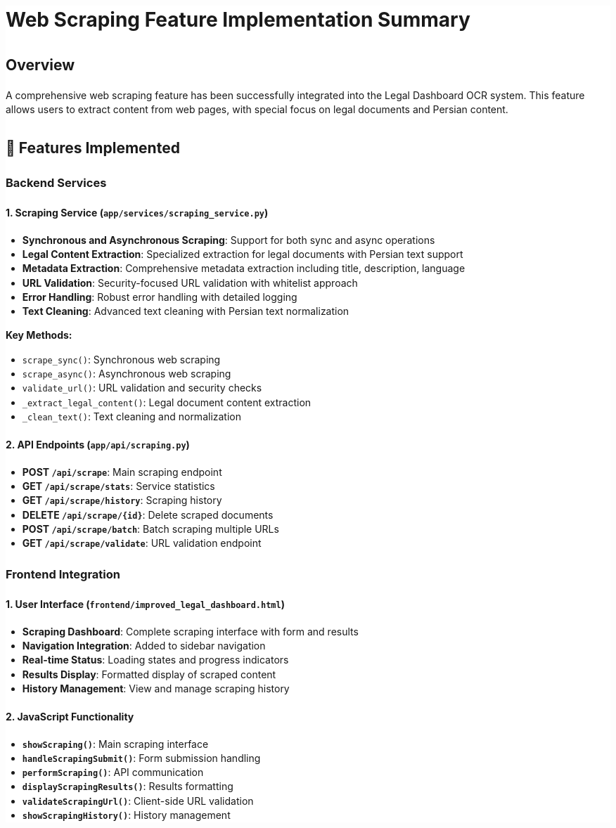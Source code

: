 # Web Scraping Feature Implementation Summary

## Overview

A comprehensive web scraping feature has been successfully integrated into the Legal Dashboard OCR system. This feature allows users to extract content from web pages, with special focus on legal documents and Persian content.

## 🚀 Features Implemented

### Backend Services

#### 1. Scraping Service (`app/services/scraping_service.py`)
- **Synchronous and Asynchronous Scraping**: Support for both sync and async operations
- **Legal Content Extraction**: Specialized extraction for legal documents with Persian text support
- **Metadata Extraction**: Comprehensive metadata extraction including title, description, language
- **URL Validation**: Security-focused URL validation with whitelist approach
- **Error Handling**: Robust error handling with detailed logging
- **Text Cleaning**: Advanced text cleaning with Persian text normalization

**Key Methods:**
- `scrape_sync()`: Synchronous web scraping
- `scrape_async()`: Asynchronous web scraping
- `validate_url()`: URL validation and security checks
- `_extract_legal_content()`: Legal document content extraction
- `_clean_text()`: Text cleaning and normalization

#### 2. API Endpoints (`app/api/scraping.py`)
- **POST `/api/scrape`**: Main scraping endpoint
- **GET `/api/scrape/stats`**: Service statistics
- **GET `/api/scrape/history`**: Scraping history
- **DELETE `/api/scrape/{id}`**: Delete scraped documents
- **POST `/api/scrape/batch`**: Batch scraping multiple URLs
- **GET `/api/scrape/validate`**: URL validation endpoint

### Frontend Integration

#### 1. User Interface (`frontend/improved_legal_dashboard.html`)
- **Scraping Dashboard**: Complete scraping interface with form and results
- **Navigation Integration**: Added to sidebar navigation
- **Real-time Status**: Loading states and progress indicators
- **Results Display**: Formatted display of scraped content
- **History Management**: View and manage scraping history

#### 2. JavaScript Functionality
- **`showScraping()`**: Main scraping interface
- **`handleScrapingSubmit()`**: Form submission handling
- **`performScraping()`**: API communication
- **`displayScrapingResults()`**: Results formatting
- **`validateScrapingUrl()`**: Client-side URL validation
- **`showScrapingHistory()`**: History management
